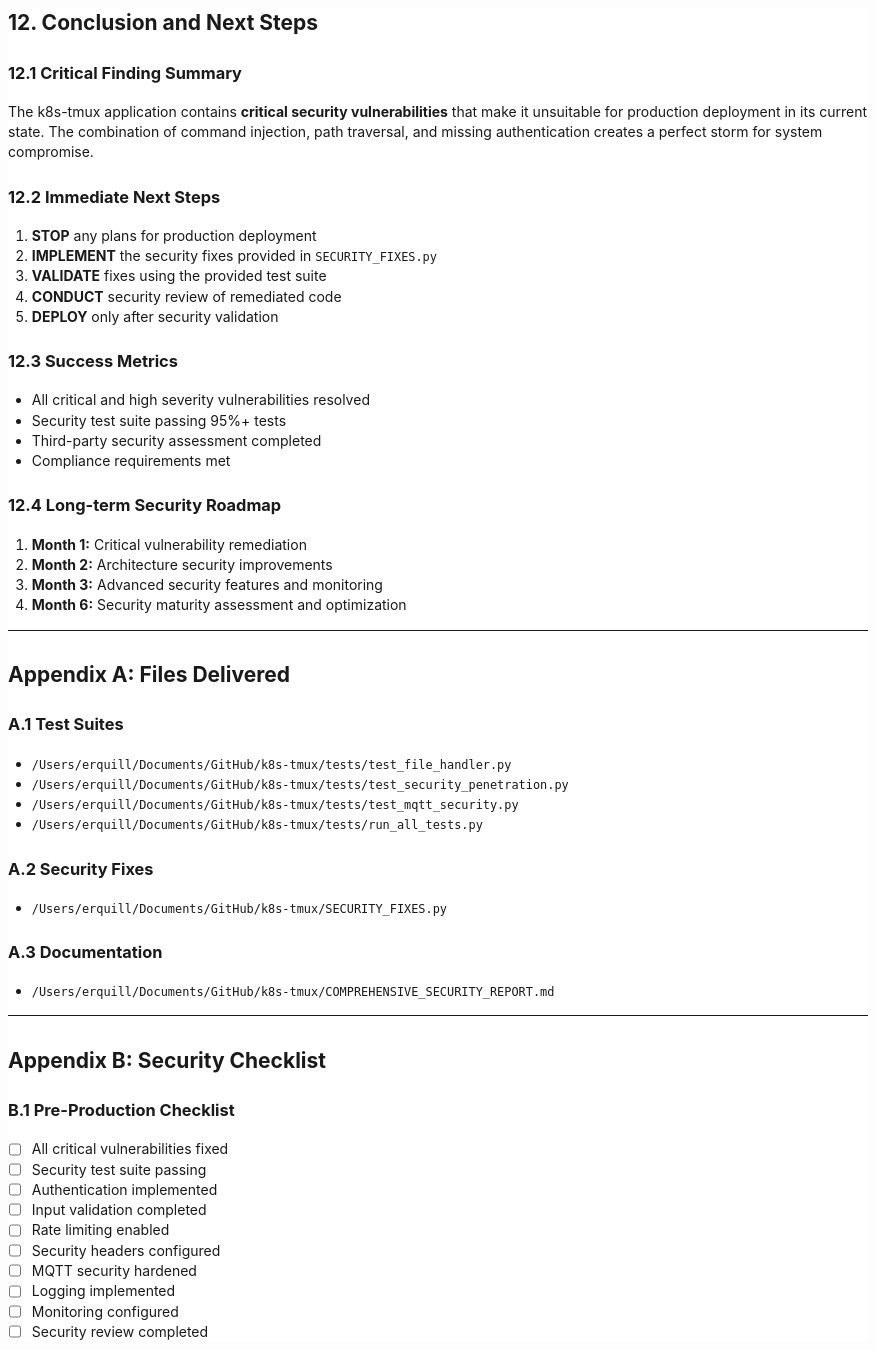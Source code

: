 
## 12. Conclusion and Next Steps

### 12.1 Critical Finding Summary
The k8s-tmux application contains **critical security vulnerabilities** that make it unsuitable for production deployment in its current state. The combination of command injection, path traversal, and missing authentication creates a perfect storm for system compromise.

### 12.2 Immediate Next Steps
1. **STOP** any plans for production deployment
2. **IMPLEMENT** the security fixes provided in `SECURITY_FIXES.py`
3. **VALIDATE** fixes using the provided test suite
4. **CONDUCT** security review of remediated code
5. **DEPLOY** only after security validation

### 12.3 Success Metrics
- All critical and high severity vulnerabilities resolved
- Security test suite passing 95%+ tests
- Third-party security assessment completed
- Compliance requirements met

### 12.4 Long-term Security Roadmap
1. **Month 1:** Critical vulnerability remediation
2. **Month 2:** Architecture security improvements
3. **Month 3:** Advanced security features and monitoring
4. **Month 6:** Security maturity assessment and optimization

---

## Appendix A: Files Delivered

### A.1 Test Suites
- `/Users/erquill/Documents/GitHub/k8s-tmux/tests/test_file_handler.py`
- `/Users/erquill/Documents/GitHub/k8s-tmux/tests/test_security_penetration.py`
- `/Users/erquill/Documents/GitHub/k8s-tmux/tests/test_mqtt_security.py`
- `/Users/erquill/Documents/GitHub/k8s-tmux/tests/run_all_tests.py`

### A.2 Security Fixes
- `/Users/erquill/Documents/GitHub/k8s-tmux/SECURITY_FIXES.py`

### A.3 Documentation
- `/Users/erquill/Documents/GitHub/k8s-tmux/COMPREHENSIVE_SECURITY_REPORT.md`

---

## Appendix B: Security Checklist

### B.1 Pre-Production Checklist
- [ ] All critical vulnerabilities fixed
- [ ] Security test suite passing
- [ ] Authentication implemented
- [ ] Input validation completed
- [ ] Rate limiting enabled
- [ ] Security headers configured
- [ ] MQTT security hardened
- [ ] Logging implemented
- [ ] Monitoring configured
- [ ] Security review completed
